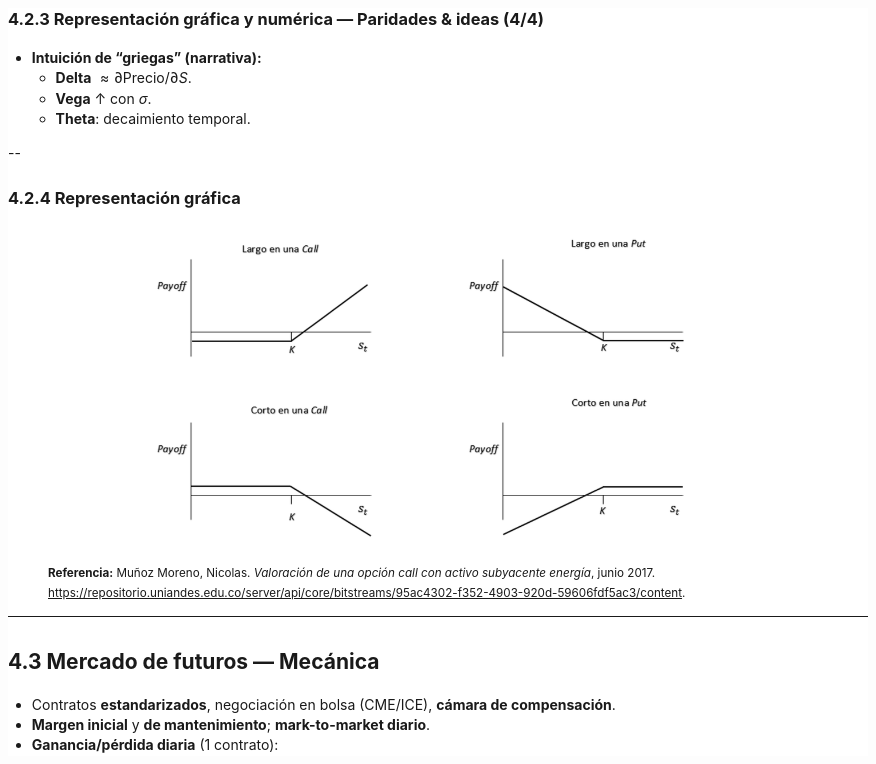 ### 4.2.3 Representación gráfica y numérica — Paridades & ideas (4/4)

- **Intuición de “griegas” (narrativa):**  
  - **Delta** $\approx \partial \text{Precio}/\partial S$.  
  - **Vega** $\uparrow$ con $\sigma$.  
  - **Theta**: decaimiento temporal.

--

### 4.2.4 Representación gráfica

<figure>
  <img src="images/options.png" alt="Payoff de opciones" style="width:75%; display:block; margin:0 auto;">
  <figcaption style="margin-top:0.6rem;">
    <small><strong>Referencia:</strong> Muñoz Moreno, Nicolas. <em>Valoración de una opción call con activo subyacente energía</em>, junio 2017. 
    <a href="https://repositorio.uniandes.edu.co/server/api/core/bitstreams/95ac4302-f352-4903-920d-59606fdf5ac3/content">https://repositorio.uniandes.edu.co/server/api/core/bitstreams/95ac4302-f352-4903-920d-59606fdf5ac3/content</a>.
    </small>
  </figcaption>
</figure>

---

## 4.3 Mercado de futuros — Mecánica
- Contratos **estandarizados**, negociación en bolsa (CME/ICE), **cámara de compensación**.
- **Margen inicial** y **de mantenimiento**; **mark-to-market diario**.
- **Ganancia/pérdida diaria** (1 contrato):
